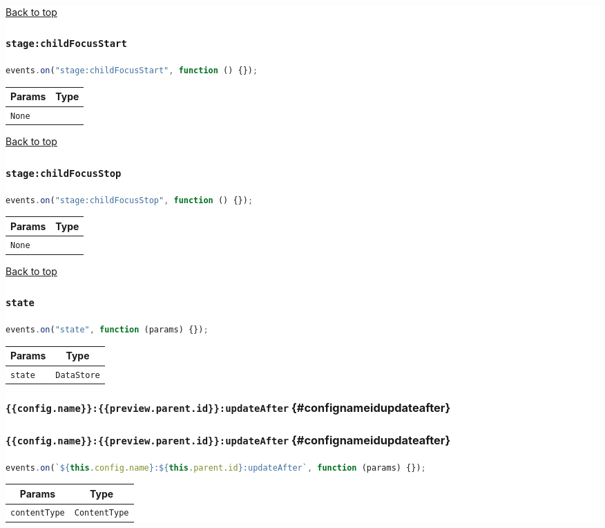 [Back to top]



### `stage:childFocusStart`

```js
events.on("stage:childFocusStart", function () {});
```

| Params | Type |
| ------ | ---- |
| `None` |      |

[Back to top]



### `stage:childFocusStop`

```js
events.on("stage:childFocusStop", function () {});
```

| Params | Type |
| ------ | ---- |
| `None` |      |

[Back to top]



### `state`

```js
events.on("state", function (params) {});
```

| Params  | Type        |
| ------- | ----------- |
| `state` | `DataStore` |

### `{{config.name}}:{{preview.parent.id}}:updateAfter` {#confignameidupdateafter}



### `{{config.name}}:{{preview.parent.id}}:updateAfter` {#confignameidupdateafter}

```js
events.on(`${this.config.name}:${this.parent.id}:updateAfter`, function (params) {});
```

| Params        | Type          |
| ------------- | ------------- |
| `contentType` | `ContentType` |


[Back to top]: #events-list